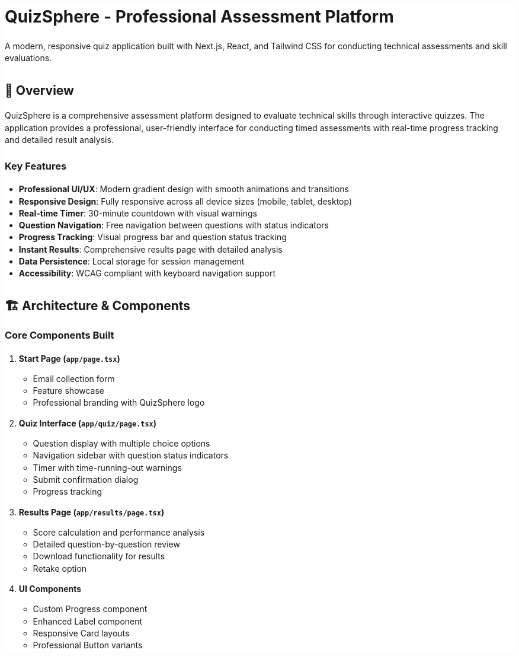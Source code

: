 # QuizSphere - Professional Assessment Platform

A modern, responsive quiz application built with Next.js, React, and Tailwind CSS for conducting technical assessments and skill evaluations.



## 🎯 Overview

QuizSphere is a comprehensive assessment platform designed to evaluate technical skills through interactive quizzes. The application provides a professional, user-friendly interface for conducting timed assessments with real-time progress tracking and detailed result analysis.

### Key Features

- **Professional UI/UX**: Modern gradient design with smooth animations and transitions
- **Responsive Design**: Fully responsive across all device sizes (mobile, tablet, desktop)
- **Real-time Timer**: 30-minute countdown with visual warnings
- **Question Navigation**: Free navigation between questions with status indicators
- **Progress Tracking**: Visual progress bar and question status tracking
- **Instant Results**: Comprehensive results page with detailed analysis
- **Data Persistence**: Local storage for session management
- **Accessibility**: WCAG compliant with keyboard navigation support

## 🏗️ Architecture & Components

### Core Components Built

1. **Start Page (`app/page.tsx`)**
   - Email collection form
   - Feature showcase
   - Professional branding with QuizSphere logo

2. **Quiz Interface (`app/quiz/page.tsx`)**
   - Question display with multiple choice options
   - Navigation sidebar with question status indicators
   - Timer with time-running-out warnings
   - Submit confirmation dialog
   - Progress tracking

3. **Results Page (`app/results/page.tsx`)**
   - Score calculation and performance analysis
   - Detailed question-by-question review
   - Download functionality for results
   - Retake option

4. **UI Components**
   - Custom Progress component
   - Enhanced Label component
   - Responsive Card layouts
   - Professional Button variants
